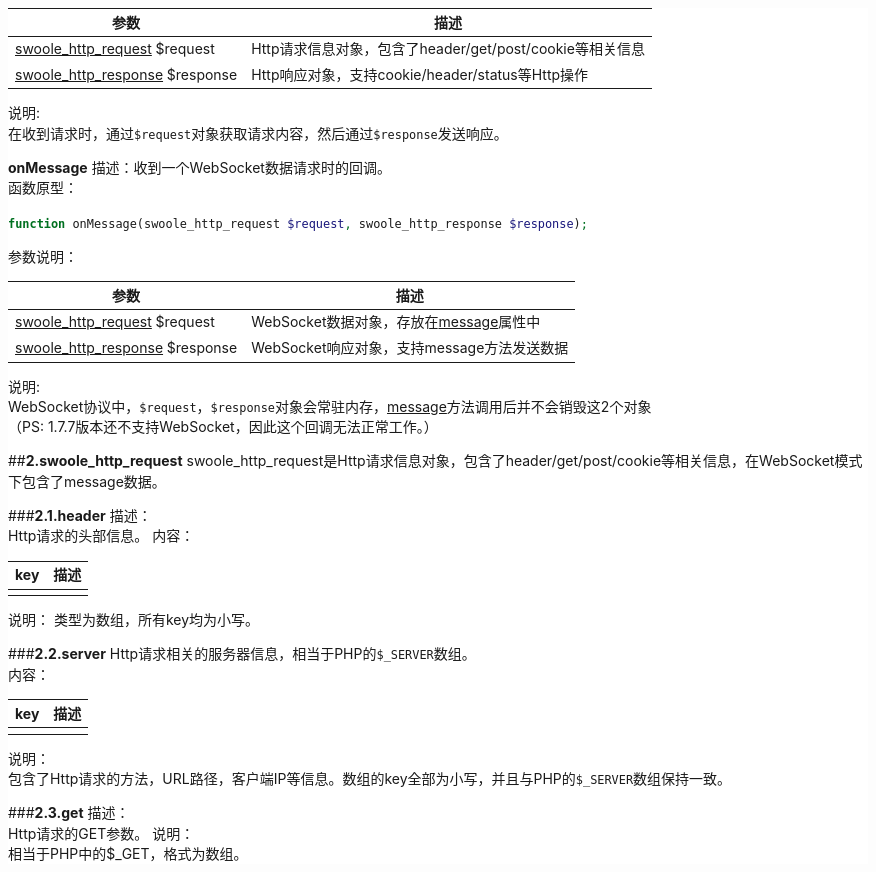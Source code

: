 | 参数        | 描述   |
| --------   | -----  |
| [swoole_http_request](#2swoole_http_request) $request     | Http请求信息对象，包含了header/get/post/cookie等相关信息 |
| [swoole_http_response](#3swoole_http_response) $response     | Http响应对象，支持cookie/header/status等Http操作 |

说明:<br>
在收到请求时，通过`$request`对象获取请求内容，然后通过`$response`发送响应。

**onMessage**
描述：收到一个WebSocket数据请求时的回调。<br>
函数原型：<br>
```php
function onMessage(swoole_http_request $request, swoole_http_response $response);
```
参数说明：<br>

| 参数        | 描述   |
| --------   | -----  |
| [swoole_http_request](#2swoole_http_request) $request     | WebSocket数据对象，存放在[message]((#26message))属性中 |
| [swoole_http_response](#3swoole_http_response) $response     | WebSocket响应对象，支持message方法发送数据 |

说明:<br>
WebSocket协议中，`$request`，`$response`对象会常驻内存，[message](#34message)方法调用后并不会销毁这2个对象<br>
（PS: 1.7.7版本还不支持WebSocket，因此这个回调无法正常工作。）

##**2.swoole_http_request**
swoole_http_request是Http请求信息对象，包含了header/get/post/cookie等相关信息，在WebSocket模式下包含了message数据。

###**2.1.header**
描述：<br>
Http请求的头部信息。
内容：<br>

| key        | 描述   |
| --------   | -----  |
|     |          |

说明：
类型为数组，所有key均为小写。<br>

###**2.2.server**
Http请求相关的服务器信息，相当于PHP的`$_SERVER`数组。<br>
内容：<br>

| key        | 描述   |
| --------   | -----  |
|     |          |

说明：<br>
包含了Http请求的方法，URL路径，客户端IP等信息。数组的key全部为小写，并且与PHP的`$_SERVER`数组保持一致。<br>

###**2.3.get**
描述：<br>
Http请求的GET参数。<b4>
说明：<br>
相当于PHP中的$_GET，格式为数组。<br>
